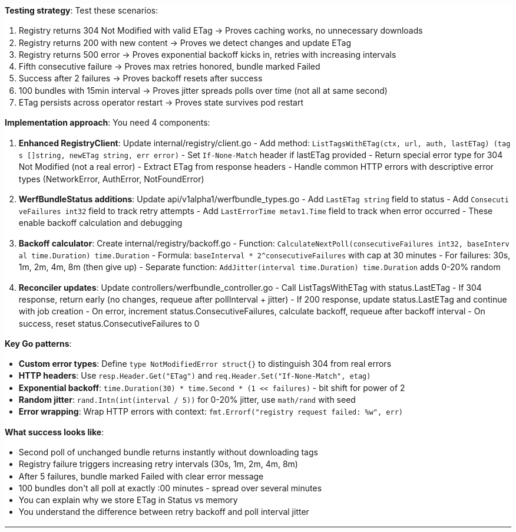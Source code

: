**Testing strategy**:
Test these scenarios:
  1. Registry returns 304 Not Modified with valid ETag → Proves caching works, no unnecessary downloads
  2. Registry returns 200 with new content → Proves we detect changes and update ETag
  3. Registry returns 500 error → Proves exponential backoff kicks in, retries with increasing intervals
  4. Fifth consecutive failure → Proves max retries honored, bundle marked Failed
  5. Success after 2 failures → Proves backoff resets after success
  6. 100 bundles with 15min interval → Proves jitter spreads polls over time (not all at same second)
  7. ETag persists across operator restart → Proves state survives pod restart

**Implementation approach**:
You need 4 components:

  1. **Enhanced RegistryClient**: Update internal/registry/client.go
    - Add method: `ListTagsWithETag(ctx, url, auth, lastETag) (tags []string, newETag string, err error)`
    - Set `If-None-Match` header if lastETag provided
    - Return special error type for 304 Not Modified (not a real error)
    - Extract ETag from response headers
    - Handle common HTTP errors with descriptive error types (NetworkError, AuthError, NotFoundError)

  2. **WerfBundleStatus additions**: Update api/v1alpha1/werfbundle_types.go
    - Add `LastETag string` field to status
    - Add `ConsecutiveFailures int32` field to track retry attempts
    - Add `LastErrorTime metav1.Time` field to track when error occurred
    - These enable backoff calculation and debugging

  3. **Backoff calculator**: Create internal/registry/backoff.go
    - Function: `CalculateNextPoll(consecutiveFailures int32, baseInterval time.Duration) time.Duration`
    - Formula: `baseInterval * 2^consecutiveFailures` with cap at 30 minutes
    - For failures: 30s, 1m, 2m, 4m, 8m (then give up)
    - Separate function: `AddJitter(interval time.Duration) time.Duration` adds 0-20% random

  4. **Reconciler updates**: Update controllers/werfbundle_controller.go
    - Call ListTagsWithETag with status.LastETag
    - If 304 response, return early (no changes, requeue after pollInterval + jitter)
    - If 200 response, update status.LastETag and continue with job creation
    - On error, increment status.ConsecutiveFailures, calculate backoff, requeue after backoff interval
    - On success, reset status.ConsecutiveFailures to 0

**Key Go patterns**:
- **Custom error types**: Define `type NotModifiedError struct{}` to distinguish 304 from real errors
- **HTTP headers**: Use `resp.Header.Get("ETag")` and `req.Header.Set("If-None-Match", etag)`
- **Exponential backoff**: `time.Duration(30) * time.Second * (1 << failures)` - bit shift for power of 2
- **Random jitter**: `rand.Intn(int(interval / 5))` for 0-20% jitter, use `math/rand` with seed
- **Error wrapping**: Wrap HTTP errors with context: `fmt.Errorf("registry request failed: %w", err)`

**What success looks like**:
- Second poll of unchanged bundle returns instantly without downloading tags
- Registry failure triggers increasing retry intervals (30s, 1m, 2m, 4m, 8m)
- After 5 failures, bundle marked Failed with clear error message
- 100 bundles don't all poll at exactly :00 minutes - spread over several minutes
- You can explain why we store ETag in Status vs memory
- You understand the difference between retry backoff and poll interval jitter

---